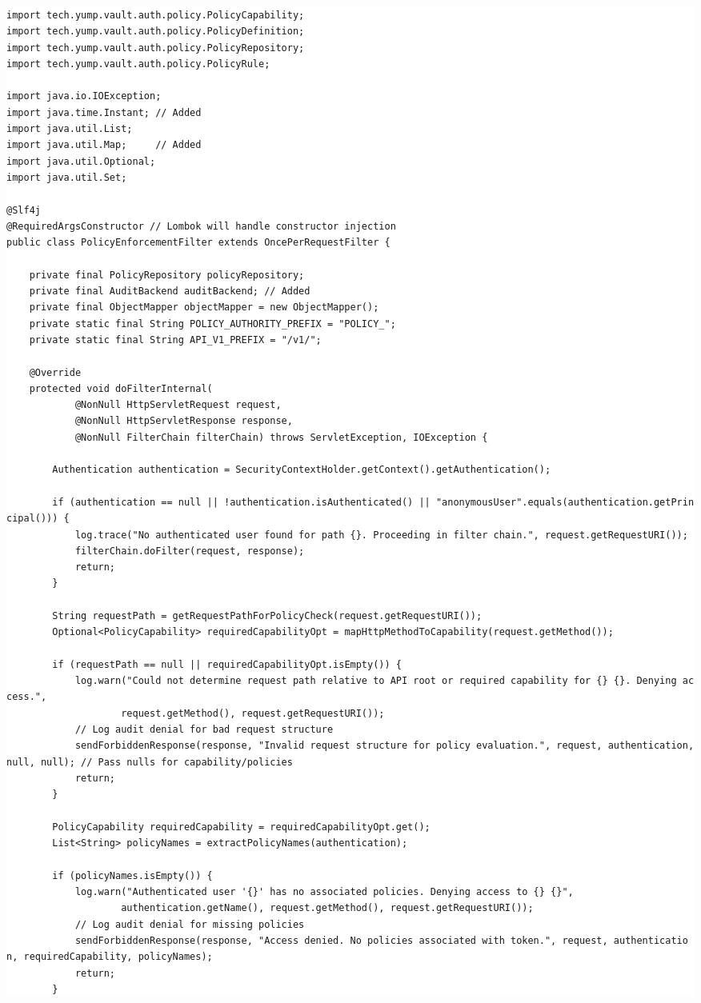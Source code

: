     import tech.yump.vault.auth.policy.PolicyCapability;
    import tech.yump.vault.auth.policy.PolicyDefinition;
    import tech.yump.vault.auth.policy.PolicyRepository;
    import tech.yump.vault.auth.policy.PolicyRule;

    import java.io.IOException;
    import java.time.Instant; // Added
    import java.util.List;
    import java.util.Map;     // Added
    import java.util.Optional;
    import java.util.Set;

    @Slf4j
    @RequiredArgsConstructor // Lombok will handle constructor injection
    public class PolicyEnforcementFilter extends OncePerRequestFilter {

        private final PolicyRepository policyRepository;
        private final AuditBackend auditBackend; // Added
        private final ObjectMapper objectMapper = new ObjectMapper();
        private static final String POLICY_AUTHORITY_PREFIX = "POLICY_";
        private static final String API_V1_PREFIX = "/v1/";

        @Override
        protected void doFilterInternal(
                @NonNull HttpServletRequest request,
                @NonNull HttpServletResponse response,
                @NonNull FilterChain filterChain) throws ServletException, IOException {

            Authentication authentication = SecurityContextHolder.getContext().getAuthentication();

            if (authentication == null || !authentication.isAuthenticated() || "anonymousUser".equals(authentication.getPrincipal())) {
                log.trace("No authenticated user found for path {}. Proceeding in filter chain.", request.getRequestURI());
                filterChain.doFilter(request, response);
                return;
            }

            String requestPath = getRequestPathForPolicyCheck(request.getRequestURI());
            Optional<PolicyCapability> requiredCapabilityOpt = mapHttpMethodToCapability(request.getMethod());

            if (requestPath == null || requiredCapabilityOpt.isEmpty()) {
                log.warn("Could not determine request path relative to API root or required capability for {} {}. Denying access.",
                        request.getMethod(), request.getRequestURI());
                // Log audit denial for bad request structure
                sendForbiddenResponse(response, "Invalid request structure for policy evaluation.", request, authentication, null, null); // Pass nulls for capability/policies
                return;
            }

            PolicyCapability requiredCapability = requiredCapabilityOpt.get();
            List<String> policyNames = extractPolicyNames(authentication);

            if (policyNames.isEmpty()) {
                log.warn("Authenticated user '{}' has no associated policies. Denying access to {} {}",
                        authentication.getName(), request.getMethod(), request.getRequestURI());
                // Log audit denial for missing policies
                sendForbiddenResponse(response, "Access denied. No policies associated with token.", request, authentication, requiredCapability, policyNames);
                return;
            }
